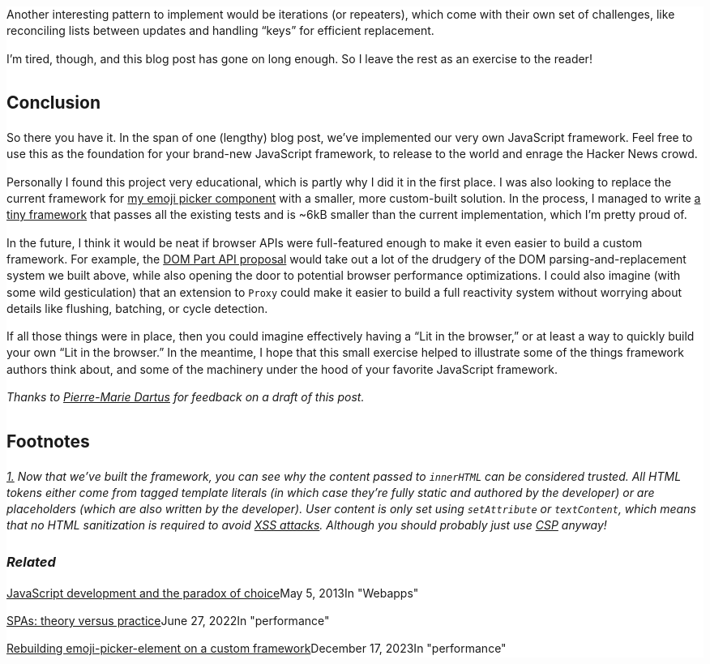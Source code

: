 Another interesting pattern to implement would be iterations (or repeaters), which come with their own set of challenges, like reconciling lists between updates and handling “keys” for efficient replacement.

I’m tired, though, and this blog post has gone on long enough. So I leave the rest as an exercise to the reader!

## Conclusion

So there you have it. In the span of one (lengthy) blog post, we’ve implemented our very own JavaScript framework. Feel free to use this as the foundation for your brand-new JavaScript framework, to release to the world and enrage the Hacker News crowd.

Personally I found this project very educational, which is partly why I did it in the first place. I was also looking to replace the current framework for [my emoji picker component](https://github.com/nolanlawson/emoji-picker-element/) with a smaller, more custom-built solution. In the process, I managed to write [a tiny framework](https://github.com/nolanlawson/emoji-picker-element/pull/381) that passes all the existing tests and is ~6kB smaller than the current implementation, which I’m pretty proud of.

In the future, I think it would be neat if browser APIs were full-featured enough to make it even easier to build a custom framework. For example, the [DOM Part API proposal](https://github.com/WICG/webcomponents/blob/gh-pages/proposals/DOM-Parts.md) would take out a lot of the drudgery of the DOM parsing-and-replacement system we built above, while also opening the door to potential browser performance optimizations. I could also imagine (with some wild gesticulation) that an extension to `Proxy` could make it easier to build a full reactivity system without worrying about details like flushing, batching, or cycle detection.

If all those things were in place, then you could imagine effectively having a “Lit in the browser,” or at least a way to quickly build your own “Lit in the browser.” In the meantime, I hope that this small exercise helped to illustrate some of the things framework authors think about, and some of the machinery under the hood of your favorite JavaScript framework.

*Thanks to [Pierre-Marie Dartus](https://pm.dartus.fr/) for feedback on a draft of this post.*

## Footnotes

*[1.](#footnote-1) Now that we’ve built the framework, you can see why the content passed to `innerHTML` can be considered trusted. All HTML tokens either come from tagged template literals (in which case they’re fully static and authored by the developer) or are placeholders (which are also written by the developer). User content is only set using `setAttribute` or `textContent`, which means that no HTML sanitization is required to avoid [XSS attacks](https://developer.mozilla.org/en-US/docs/Glossary/Cross-site_scripting). Although you should probably just use [CSP](https://developer.mozilla.org/en-US/docs/Web/HTTP/Headers/Content-Security-Policy) anyway!*

### *Related*

[JavaScript development and the paradox of choice](/2013/05/05/javascript-development-and-the-paradox-of-choice/?relatedposts_hit=1\&relatedposts_origin=13260\&relatedposts_position=0)May 5, 2013In "Webapps"

[SPAs: theory versus practice](/2022/06/27/spas-theory-versus-practice/?relatedposts_hit=1\&relatedposts_origin=13260\&relatedposts_position=1)June 27, 2022In "performance"

[Rebuilding emoji-picker-element on a custom framework](/2023/12/17/rebuilding-emoji-picker-element-on-a-custom-framework/?relatedposts_hit=1\&relatedposts_origin=13260\&relatedposts_position=2)December 17, 2023In "performance"
